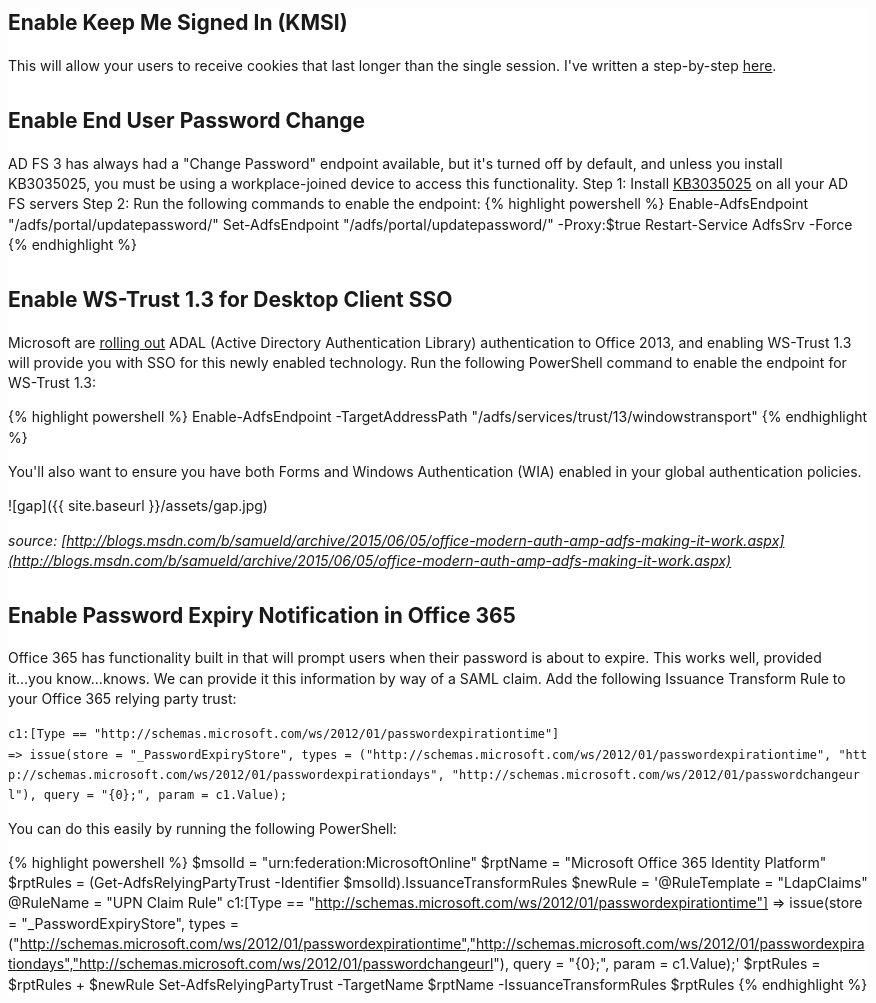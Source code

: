 ## Enable Keep Me Signed In (KMSI)

This will allow your users to receive cookies that last longer than the single session. I've written a step-by-step [here](/enable-keep-me-signed-in-for-ad-fs-3-0/).

## Enable End User Password Change

AD FS 3 has always had a "Change Password" endpoint available, but it's turned off by default, and unless you install KB3035025, you must be using a workplace-joined device to access this functionality. Step 1: Install [KB3035025](https://support.microsoft.com/en-us/kb/3035025) on all your AD FS servers Step 2: Run the following commands to enable the endpoint: 
{% highlight powershell %}
Enable-AdfsEndpoint "/adfs/portal/updatepassword/" Set-AdfsEndpoint "/adfs/portal/updatepassword/" -Proxy:$true Restart-Service AdfsSrv -Force 
{% endhighlight %}

## Enable WS-Trust 1.3 for Desktop Client SSO

Microsoft are [rolling out](https://blogs.office.com/2015/03/23/office-2013-modern-authentication-public-preview-announced/) ADAL (Active Directory Authentication Library) authentication to Office 2013, and enabling WS-Trust 1.3 will provide you with SSO for this newly enabled technology. Run the following PowerShell command to enable the endpoint for WS-Trust 1.3: 

{% highlight powershell %} 
Enable-AdfsEndpoint -TargetAddressPath "/adfs/services/trust/13/windowstransport" 
{% endhighlight %} 

You'll also want to ensure you have both Forms and Windows Authentication (WIA) enabled in your global authentication policies. 

![gap]({{ site.baseurl }}/assets/gap.jpg)

*source: [http://blogs.msdn.com/b/samueld/archive/2015/06/05/office-modern-auth-amp-adfs-making-it-work.aspx](http://blogs.msdn.com/b/samueld/archive/2015/06/05/office-modern-auth-amp-adfs-making-it-work.aspx)*

## Enable Password Expiry Notification in Office 365

Office 365 has functionality built in that will prompt users when their password is about to expire. This works well, provided it...you know...knows. We can provide it this information by way of a SAML claim. Add the following Issuance Transform Rule to your Office 365 relying party trust:

    c1:[Type == "http://schemas.microsoft.com/ws/2012/01/passwordexpirationtime"]
    => issue(store = "_PasswordExpiryStore", types = ("http://schemas.microsoft.com/ws/2012/01/passwordexpirationtime", "http://schemas.microsoft.com/ws/2012/01/passwordexpirationdays", "http://schemas.microsoft.com/ws/2012/01/passwordchangeurl"), query = "{0};", param = c1.Value);


You can do this easily by running the following PowerShell: 

{% highlight powershell %} 
$msolId = "urn:federation:MicrosoftOnline" 
$rptName = "Microsoft Office 365 Identity Platform" 
$rptRules = (Get-AdfsRelyingPartyTrust -Identifier $msolId).IssuanceTransformRules 
$newRule = '@RuleTemplate = "LdapClaims" @RuleName = "UPN Claim Rule" c1:[Type == "http://schemas.microsoft.com/ws/2012/01/passwordexpirationtime"] => issue(store = "_PasswordExpiryStore", types = ("http://schemas.microsoft.com/ws/2012/01/passwordexpirationtime","http://schemas.microsoft.com/ws/2012/01/passwordexpirationdays","http://schemas.microsoft.com/ws/2012/01/passwordchangeurl"), query = "{0};", param = c1.Value);' 
$rptRules = $rptRules + $newRule 
Set-AdfsRelyingPartyTrust -TargetName $rptName -IssuanceTransformRules $rptRules 
{% endhighlight %}
